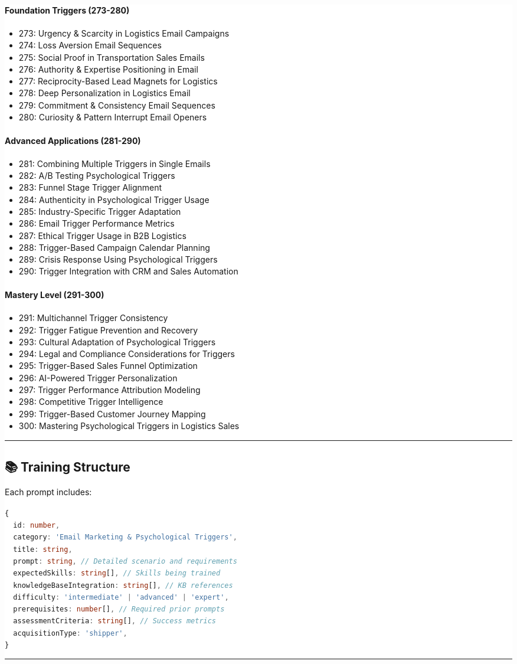 #### **Foundation Triggers (273-280)**

- 273: Urgency & Scarcity in Logistics Email Campaigns
- 274: Loss Aversion Email Sequences
- 275: Social Proof in Transportation Sales Emails
- 276: Authority & Expertise Positioning in Email
- 277: Reciprocity-Based Lead Magnets for Logistics
- 278: Deep Personalization in Logistics Email
- 279: Commitment & Consistency Email Sequences
- 280: Curiosity & Pattern Interrupt Email Openers

#### **Advanced Applications (281-290)**

- 281: Combining Multiple Triggers in Single Emails
- 282: A/B Testing Psychological Triggers
- 283: Funnel Stage Trigger Alignment
- 284: Authenticity in Psychological Trigger Usage
- 285: Industry-Specific Trigger Adaptation
- 286: Email Trigger Performance Metrics
- 287: Ethical Trigger Usage in B2B Logistics
- 288: Trigger-Based Campaign Calendar Planning
- 289: Crisis Response Using Psychological Triggers
- 290: Trigger Integration with CRM and Sales Automation

#### **Mastery Level (291-300)**

- 291: Multichannel Trigger Consistency
- 292: Trigger Fatigue Prevention and Recovery
- 293: Cultural Adaptation of Psychological Triggers
- 294: Legal and Compliance Considerations for Triggers
- 295: Trigger-Based Sales Funnel Optimization
- 296: AI-Powered Trigger Personalization
- 297: Trigger Performance Attribution Modeling
- 298: Competitive Trigger Intelligence
- 299: Trigger-Based Customer Journey Mapping
- 300: Mastering Psychological Triggers in Logistics Sales

---

## 📚 Training Structure

Each prompt includes:

```typescript
{
  id: number,
  category: 'Email Marketing & Psychological Triggers',
  title: string,
  prompt: string, // Detailed scenario and requirements
  expectedSkills: string[], // Skills being trained
  knowledgeBaseIntegration: string[], // KB references
  difficulty: 'intermediate' | 'advanced' | 'expert',
  prerequisites: number[], // Required prior prompts
  assessmentCriteria: string[], // Success metrics
  acquisitionType: 'shipper',
}
```

---
